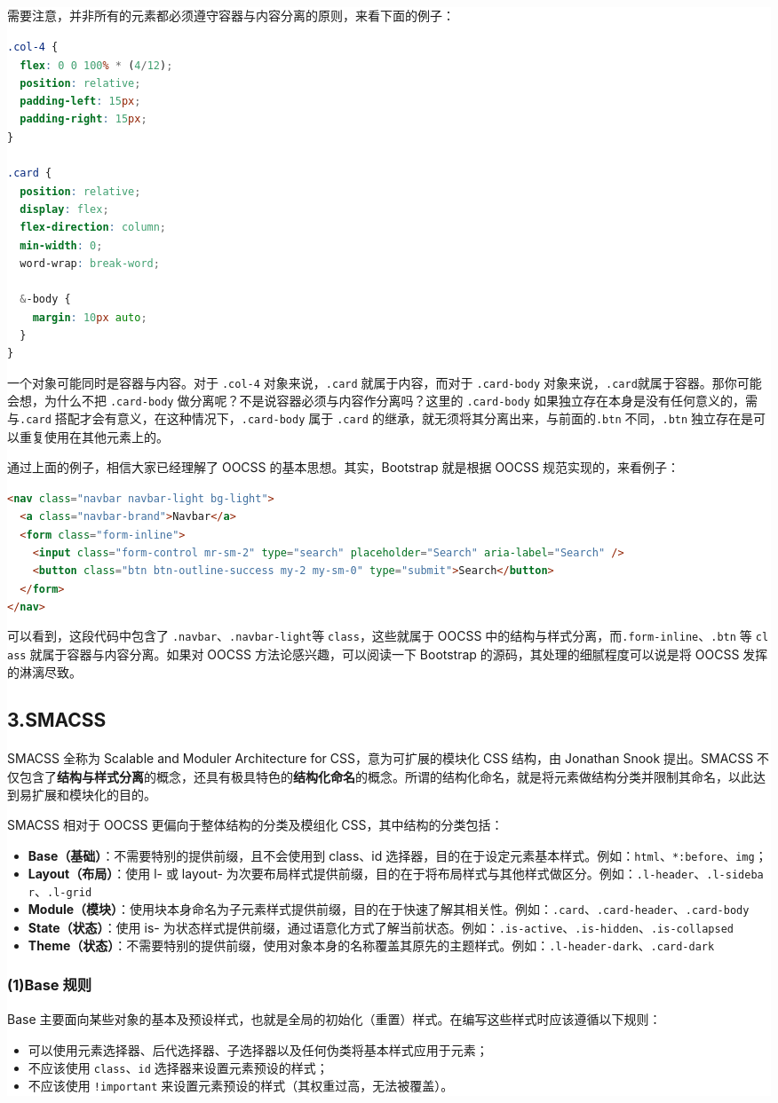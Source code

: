 需要注意，并非所有的元素都必须遵守容器与内容分离的原则，来看下面的例子：
```scss
.col-4 {
  flex: 0 0 100% * (4/12);
  position: relative;
  padding-left: 15px;
  padding-right: 15px;
}

.card {
  position: relative;
  display: flex;
  flex-direction: column;
  min-width: 0;
  word-wrap: break-word;

  &-body {
    margin: 10px auto;
  }
}
```

一个对象可能同时是容器与内容。对于 `.col-4` 对象来说，`.card` 就属于内容，而对于 `.card-body` 对象来说，`.card`就属于容器。那你可能会想，为什么不把 `.card-body` 做分离呢？不是说容器必须与内容作分离吗？这里的 `.card-body` 如果独立存在本身是没有任何意义的，需与`.card` 搭配才会有意义，在这种情况下，`.card-body` 属于 `.card` 的继承，就无须将其分离出来，与前面的`.btn` 不同，`.btn` 独立存在是可以重复使用在其他元素上的。

通过上面的例子，相信大家已经理解了 OOCSS 的基本思想。其实，Bootstrap 就是根据 OOCSS 规范实现的，来看例子：
```html
<nav class="navbar navbar-light bg-light">
  <a class="navbar-brand">Navbar</a>
  <form class="form-inline">
    <input class="form-control mr-sm-2" type="search" placeholder="Search" aria-label="Search" />
    <button class="btn btn-outline-success my-2 my-sm-0" type="submit">Search</button>
  </form>
</nav>
```
可以看到，这段代码中包含了 `.navbar`、`.navbar-light`等 `class`，这些就属于 OOCSS 中的结构与样式分离，而`.form-inline`、`.btn` 等 `class` 就属于容器与内容分离。如果对 OOCSS 方法论感兴趣，可以阅读一下 Bootstrap 的源码，其处理的细腻程度可以说是将 OOCSS 发挥的淋漓尽致。

## 3.SMACSS
SMACSS 全称为 Scalable and Moduler Architecture for CSS，意为可扩展的模块化 CSS 结构，由 Jonathan Snook 提出。SMACSS 不仅包含了**结构与样式分离**的概念，还具有极具特色的**结构化命名**的概念。所谓的结构化命名，就是将元素做结构分类并限制其命名，以此达到易扩展和模块化的目的。

SMACSS 相对于 OOCSS 更偏向于整体结构的分类及模组化 CSS，其中结构的分类包括：
- **Base（基础）**：不需要特别的提供前缀，且不会使用到 class、id 选择器，目的在于设定元素基本样式。例如：`html`、`*:before`、`img`；
- **Layout（布局）**：使用 l- 或 layout- 为次要布局样式提供前缀，目的在于将布局样式与其他样式做区分。例如：`.l-header`、`.l-sidebar`、`.l-grid`
- **Module（模块）**：使用块本身命名为子元素样式提供前缀，目的在于快速了解其相关性。例如：`.card`、`.card-header`、`.card-body`
- **State（状态）**：使用 is- 为状态样式提供前缀，通过语意化方式了解当前状态。例如：`.is-active`、`.is-hidden`、`.is-collapsed`
- **Theme（状态）**：不需要特别的提供前缀，使用对象本身的名称覆盖其原先的主题样式。例如：`.l-header-dark`、`.card-dark`
### (1)Base 规则
Base 主要面向某些对象的基本及预设样式，也就是全局的初始化（重置）样式。在编写这些样式时应该遵循以下规则：
- 可以使用元素选择器、后代选择器、子选择器以及任何伪类将基本样式应用于元素；
- 不应该使用 `class`、`id` 选择器来设置元素预设的样式；
- 不应该使用 `!important` 来设置元素预设的样式（其权重过高，无法被覆盖）。
